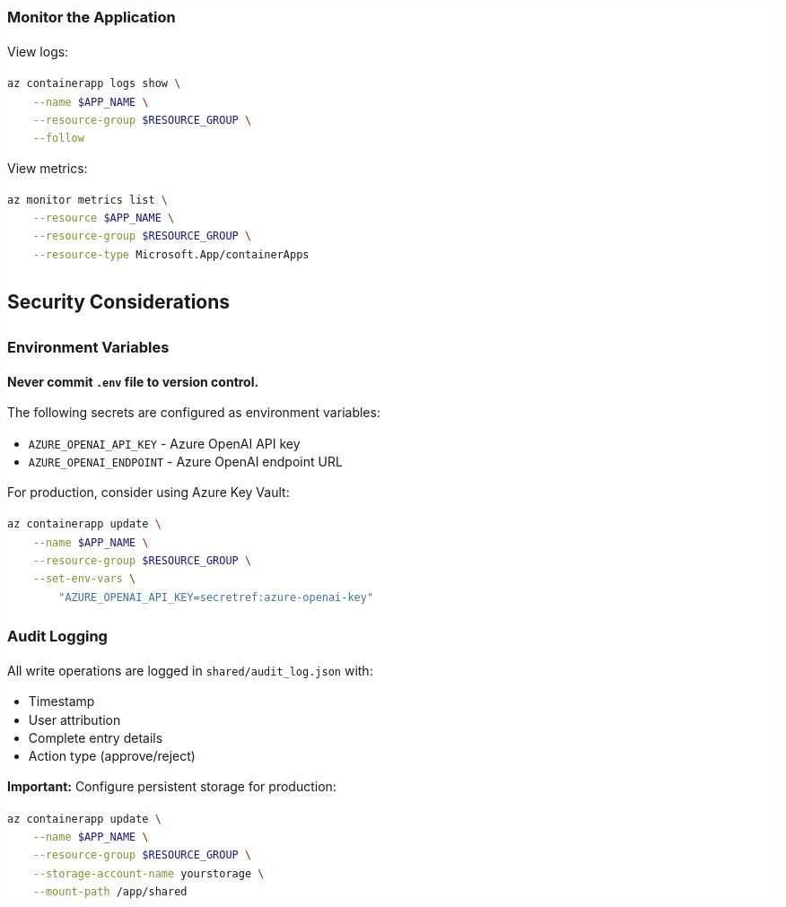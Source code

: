 ### Monitor the Application

View logs:
```bash
az containerapp logs show \
    --name $APP_NAME \
    --resource-group $RESOURCE_GROUP \
    --follow
```

View metrics:
```bash
az monitor metrics list \
    --resource $APP_NAME \
    --resource-group $RESOURCE_GROUP \
    --resource-type Microsoft.App/containerApps
```

## Security Considerations

### Environment Variables

**Never commit `.env` file to version control.**

The following secrets are configured as environment variables:
- `AZURE_OPENAI_API_KEY` - Azure OpenAI API key
- `AZURE_OPENAI_ENDPOINT` - Azure OpenAI endpoint URL

For production, consider using Azure Key Vault:
```bash
az containerapp update \
    --name $APP_NAME \
    --resource-group $RESOURCE_GROUP \
    --set-env-vars \
        "AZURE_OPENAI_API_KEY=secretref:azure-openai-key"
```

### Audit Logging

All write operations are logged in `shared/audit_log.json` with:
- Timestamp
- User attribution
- Complete entry details
- Action type (approve/reject)

**Important:** Configure persistent storage for production:
```bash
az containerapp update \
    --name $APP_NAME \
    --resource-group $RESOURCE_GROUP \
    --storage-account-name yourstorage \
    --mount-path /app/shared
```
